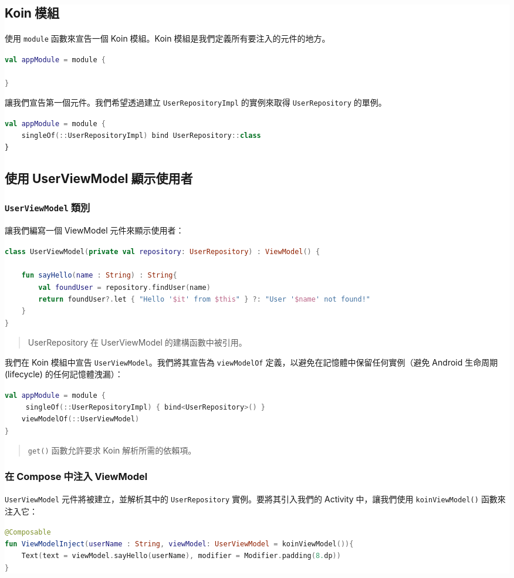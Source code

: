 ## Koin 模組

使用 `module` 函數來宣告一個 Koin 模組。Koin 模組是我們定義所有要注入的元件的地方。

```kotlin
val appModule = module {
    
}
```

讓我們宣告第一個元件。我們希望透過建立 `UserRepositoryImpl` 的實例來取得 `UserRepository` 的單例。

```kotlin
val appModule = module {
    singleOf(::UserRepositoryImpl) bind UserRepository::class
}
```

## 使用 UserViewModel 顯示使用者

### `UserViewModel` 類別

讓我們編寫一個 ViewModel 元件來顯示使用者：

```kotlin
class UserViewModel(private val repository: UserRepository) : ViewModel() {

    fun sayHello(name : String) : String{
        val foundUser = repository.findUser(name)
        return foundUser?.let { "Hello '$it' from $this" } ?: "User '$name' not found!"
    }
}
```

> UserRepository 在 UserViewModel 的建構函數中被引用。

我們在 Koin 模組中宣告 `UserViewModel`。我們將其宣告為 `viewModelOf` 定義，以避免在記憶體中保留任何實例（避免 Android 生命周期 (lifecycle) 的任何記憶體洩漏）：

```kotlin
val appModule = module {
     singleOf(::UserRepositoryImpl) { bind<UserRepository>() }
    viewModelOf(::UserViewModel)
}
```

> `get()` 函數允許要求 Koin 解析所需的依賴項。

### 在 Compose 中注入 ViewModel

`UserViewModel` 元件將被建立，並解析其中的 `UserRepository` 實例。要將其引入我們的 Activity 中，讓我們使用 `koinViewModel()` 函數來注入它：

```kotlin
@Composable
fun ViewModelInject(userName : String, viewModel: UserViewModel = koinViewModel()){
    Text(text = viewModel.sayHello(userName), modifier = Modifier.padding(8.dp))
}
```
